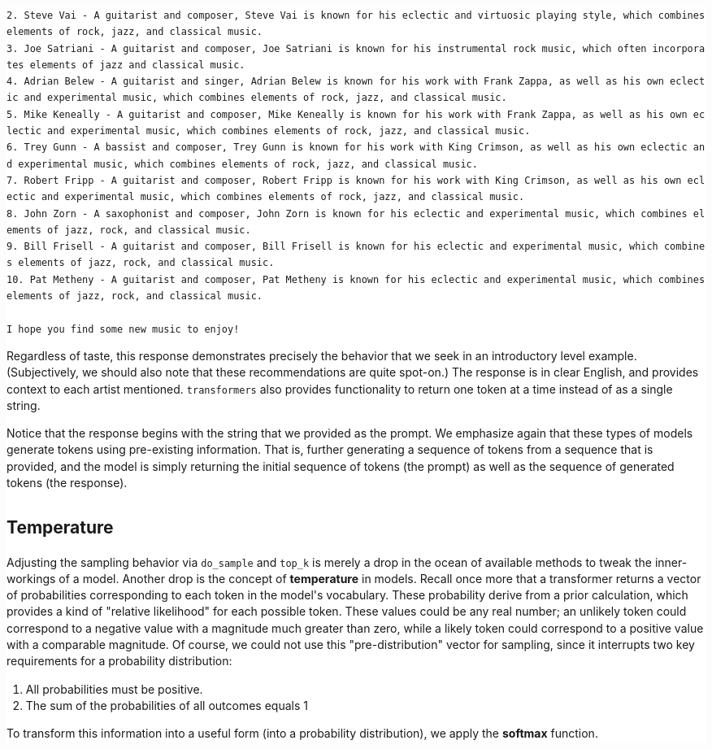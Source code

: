 ```
2. Steve Vai - A guitarist and composer, Steve Vai is known for his eclectic and virtuosic playing style, which combines elements of rock, jazz, and classical music.
3. Joe Satriani - A guitarist and composer, Joe Satriani is known for his instrumental rock music, which often incorporates elements of jazz and classical music.
4. Adrian Belew - A guitarist and singer, Adrian Belew is known for his work with Frank Zappa, as well as his own eclectic and experimental music, which combines elements of rock, jazz, and classical music.
5. Mike Keneally - A guitarist and composer, Mike Keneally is known for his work with Frank Zappa, as well as his own eclectic and experimental music, which combines elements of rock, jazz, and classical music.
6. Trey Gunn - A bassist and composer, Trey Gunn is known for his work with King Crimson, as well as his own eclectic and experimental music, which combines elements of rock, jazz, and classical music.
7. Robert Fripp - A guitarist and composer, Robert Fripp is known for his work with King Crimson, as well as his own eclectic and experimental music, which combines elements of rock, jazz, and classical music.
8. John Zorn - A saxophonist and composer, John Zorn is known for his eclectic and experimental music, which combines elements of jazz, rock, and classical music.
9. Bill Frisell - A guitarist and composer, Bill Frisell is known for his eclectic and experimental music, which combines elements of jazz, rock, and classical music.
10. Pat Metheny - A guitarist and composer, Pat Metheny is known for his eclectic and experimental music, which combines elements of jazz, rock, and classical music.

I hope you find some new music to enjoy!
```

Regardless of taste, this response demonstrates precisely the behavior that we seek in an introductory level example. (Subjectively, we should also note that these recommendations are quite spot-on.) The response is in clear English, and provides context to each artist mentioned. `transformers` also provides functionality to return one token at a time instead of as a single string.

Notice that the response begins with the string that we provided as the prompt. We emphasize again that these types of models generate tokens using pre-existing information. That is, further generating a sequence of tokens from a sequence that is provided, and the model is simply returning the initial sequence of tokens (the prompt) as well as the sequence of generated tokens (the response).

## Temperature

Adjusting the sampling behavior via `do_sample` and `top_k` is merely a drop in the ocean of available methods to tweak the inner-workings of a model. Another drop is the concept of **temperature** in models. Recall once more that a transformer returns a vector of probabilities corresponding to each token in the model's vocabulary. These probability derive from a prior calculation, which provides a kind of "relative likelihood" for each possible token. These values could be any real number; an unlikely token could correspond to a negative value with a magnitude much greater than zero, while a likely token could correspond to a positive value with a comparable magnitude. Of course, we could not use this "pre-distribution" vector for sampling, since it interrupts two key requirements for a probability distribution:

1. All probabilities must be positive.  
2. The sum of the probabilities of all outcomes equals 1

To transform this information into a useful form (into a probability distribution), we apply the **softmax** function.
